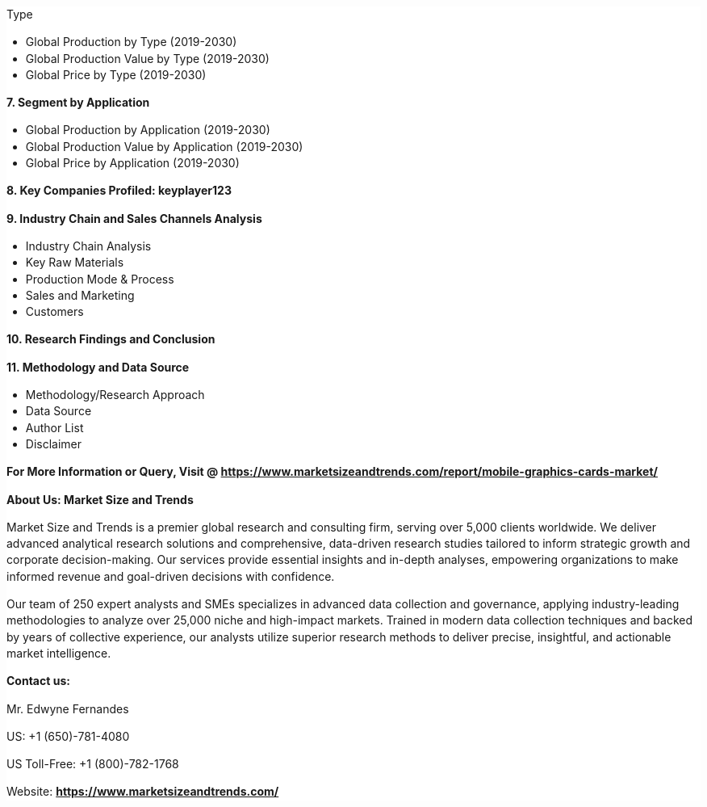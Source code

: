 Type</strong></p><ul><li>Global Production by Type (2019-2030)</li><li>Global Production Value by Type (2019-2030)</li><li>Global Price by Type (2019-2030)</li></ul><p><strong>7. Segment by Application</strong></p><ul><li>Global Production by Application (2019-2030)</li><li>Global Production Value by Application (2019-2030)</li><li>Global Price by Application (2019-2030)</li></ul><p><strong>8. Key Companies Profiled: keyplayer123</strong></p><p><strong>9. Industry Chain and Sales Channels Analysis</strong></p><ul><li>Industry Chain Analysis</li><li>Key Raw Materials</li><li>Production Mode &amp; Process</li><li>Sales and Marketing</li><li>Customers</li></ul><p><strong>10. Research Findings and Conclusion</strong></p><p><strong>11. Methodology and Data Source</strong></p><ul><li>Methodology/Research Approach</li><li>Data Source</li><li>Author List</li><li>Disclaimer</li></ul></p><p><strong>For More Information or Query, Visit @ <a href="https://www.marketsizeandtrends.com/report/mobile-graphics-cards-market/">https://www.marketsizeandtrends.com/report/mobile-graphics-cards-market/</a></strong></p><p><strong>About Us: Market Size and Trends</strong></p><p>Market Size and Trends is a premier global research and consulting firm, serving over 5,000 clients worldwide. We deliver advanced analytical research solutions and comprehensive, data-driven research studies tailored to inform strategic growth and corporate decision-making. Our services provide essential insights and in-depth analyses, empowering organizations to make informed revenue and goal-driven decisions with confidence.</p><p>Our team of 250 expert analysts and SMEs specializes in advanced data collection and governance, applying industry-leading methodologies to analyze over 25,000 niche and high-impact markets. Trained in modern data collection techniques and backed by years of collective experience, our analysts utilize superior research methods to deliver precise, insightful, and actionable market intelligence.</p><p><strong>Contact us:</strong></p><p>Mr. Edwyne Fernandes</p><p>US: +1 (650)-781-4080</p><p>US Toll-Free: +1 (800)-782-1768</p><p>Website: <strong><a href="https://www.marketsizeandtrends.com/">https://www.marketsizeandtrends.com/</a></strong></p>
